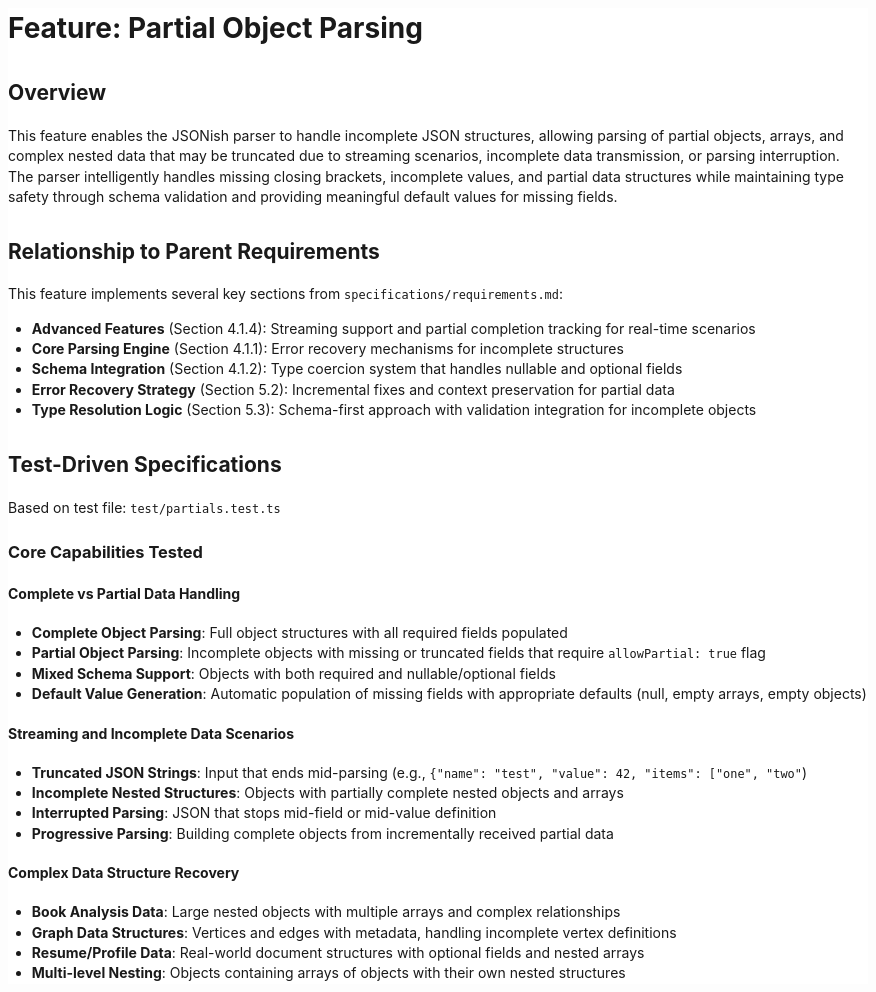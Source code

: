 # Feature: Partial Object Parsing

## Overview
This feature enables the JSONish parser to handle incomplete JSON structures, allowing parsing of partial objects, arrays, and complex nested data that may be truncated due to streaming scenarios, incomplete data transmission, or parsing interruption. The parser intelligently handles missing closing brackets, incomplete values, and partial data structures while maintaining type safety through schema validation and providing meaningful default values for missing fields.

## Relationship to Parent Requirements
This feature implements several key sections from `specifications/requirements.md`:

- **Advanced Features** (Section 4.1.4): Streaming support and partial completion tracking for real-time scenarios
- **Core Parsing Engine** (Section 4.1.1): Error recovery mechanisms for incomplete structures
- **Schema Integration** (Section 4.1.2): Type coercion system that handles nullable and optional fields
- **Error Recovery Strategy** (Section 5.2): Incremental fixes and context preservation for partial data
- **Type Resolution Logic** (Section 5.3): Schema-first approach with validation integration for incomplete objects

## Test-Driven Specifications
Based on test file: `test/partials.test.ts`

### Core Capabilities Tested

#### Complete vs Partial Data Handling
- **Complete Object Parsing**: Full object structures with all required fields populated
- **Partial Object Parsing**: Incomplete objects with missing or truncated fields that require `allowPartial: true` flag
- **Mixed Schema Support**: Objects with both required and nullable/optional fields
- **Default Value Generation**: Automatic population of missing fields with appropriate defaults (null, empty arrays, empty objects)

#### Streaming and Incomplete Data Scenarios
- **Truncated JSON Strings**: Input that ends mid-parsing (e.g., `{"name": "test", "value": 42, "items": ["one", "two"`)
- **Incomplete Nested Structures**: Objects with partially complete nested objects and arrays
- **Interrupted Parsing**: JSON that stops mid-field or mid-value definition
- **Progressive Parsing**: Building complete objects from incrementally received partial data

#### Complex Data Structure Recovery
- **Book Analysis Data**: Large nested objects with multiple arrays and complex relationships
- **Graph Data Structures**: Vertices and edges with metadata, handling incomplete vertex definitions
- **Resume/Profile Data**: Real-world document structures with optional fields and nested arrays
- **Multi-level Nesting**: Objects containing arrays of objects with their own nested structures
